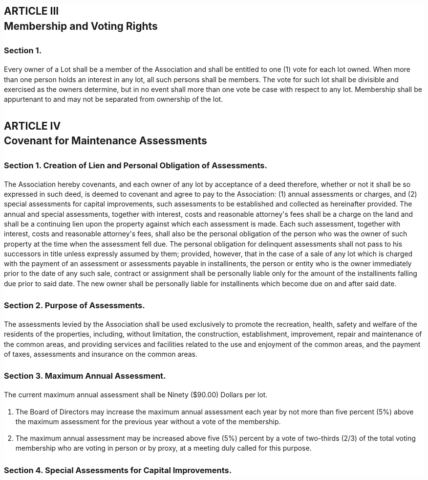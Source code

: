 ## ARTICLE III<br>Membership and Voting Rights 

### Section 1.

Every owner of a Lot shall be a member of the Association and shall be entitled to one (1) vote for each lot owned. When more than one person holds an interest in any lot, all such persons shall be members. The vote for such lot shall be divisible and exercised as the owners determine, but in no event shall more than one vote be case with respect to any lot. Membership shall be appurtenant to and may not be separated from ownership of the lot. 

## ARTICLE IV<br>Covenant for Maintenance Assessments 

### Section 1. Creation of Lien and Personal Obligation of Assessments.

The Association hereby covenants, and each owner of any lot by acceptance of a deed therefore, whether or not it shall be so expressed in such deed, is deemed to covenant and agree to pay to the Association: (1) annual assessments or charges, and (2) special assessments for capital improvements, such assessments to be established and collected as hereinafter provided. The annual and special assessments, together with interest, costs and reasonable attorney's fees shall be a charge on the land and shall be a continuing lien upon the property against which each assessment is made. Each such assessment, together with interest, costs and reasonable attorney's fees, shall also be the personal obligation of the person who was the owner of such property at the time when the assessment fell due. The personal obligation for delinquent assessments shall not pass to his successors in title unless expressly assumed by them; provided, however, that in the case of a sale of any lot which is charged with the payment of an assessment or assessments payable in installinents, the person or entity who is the owner immediately prior to the date of any such sale, contract or assignment shall be personally liable only for the amount of the installinents falling due prior to said date. The new owner shall be personally liable for installinents which become due on and after said date. 

### Section 2. Purpose of Assessments.

The assessments levied by the Association shall be used exclusively to promote the recreation, health, safety and welfare of the residents of the properties, including, without limitation, the construction, establishment, improvement, repair and maintenance of the common areas, and providing services and facilities related to the use and enjoyment of the common areas, and the payment of taxes, assessments and insurance on the common areas. 

### Section 3. Maximum Annual Assessment.

The current maximum annual assessment shall be Ninety ($90.00) Dollars per lot. 

1. The Board of Directors may increase the maximum annual assessment each year by not more than five percent (5%) above the maximum assessment for the previous year without a vote of the membership.

2. The maximum annual assessment may be increased above five (5%) percent by a vote of two-thirds (2/3) of the total voting membership who are voting in person or by proxy, at a meeting duly called for this purpose. 

### Section 4. Special Assessments for Capital Improvements.
